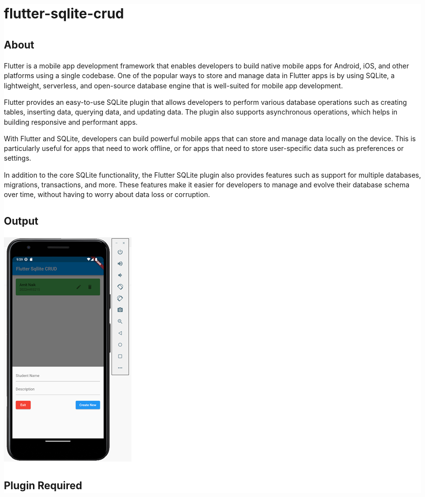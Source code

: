 # flutter-sqlite-crud

## About
Flutter is a mobile app development framework that enables developers to build native mobile apps for Android, iOS, and other platforms using a single codebase. One of the popular ways to store and manage data in Flutter apps is by using SQLite, a lightweight, serverless, and open-source database engine that is well-suited for mobile app development.

Flutter provides an easy-to-use SQLite plugin that allows developers to perform various database operations such as creating tables, inserting data, querying data, and updating data. The plugin also supports asynchronous operations, which helps in building responsive and performant apps.

With Flutter and SQLite, developers can build powerful mobile apps that can store and manage data locally on the device. This is particularly useful for apps that need to work offline, or for apps that need to store user-specific data such as preferences or settings.

In addition to the core SQLite functionality, the Flutter SQLite plugin also provides features such as support for multiple databases, migrations, transactions, and more. These features make it easier for developers to manage and evolve their database schema over time, without having to worry about data loss or corruption.

## Output

![image](./docs/Result.png)

## Plugin Required
